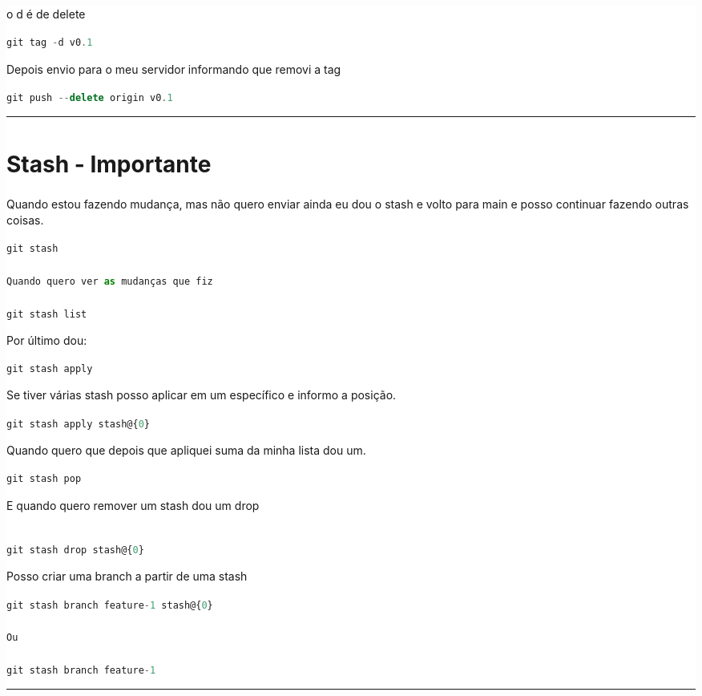o d é de delete

```jsx
git tag -d v0.1
```

Depois envio para o meu servidor informando que removi a tag

```jsx
git push --delete origin v0.1
```

---

# Stash - Importante

Quando estou fazendo mudança, mas não quero enviar ainda eu dou o stash e volto para main e posso continuar fazendo outras coisas.

```jsx
git stash

Quando quero ver as mudanças que fiz

git stash list
```

Por último dou:

```jsx
git stash apply
```

Se tiver várias stash posso aplicar em um específico e informo a posição.

```jsx
git stash apply stash@{0}
```

Quando quero que depois que apliquei suma da minha lista dou um. 

```jsx
git stash pop
```

E quando quero remover um stash dou um drop

```jsx

git stash drop stash@{0}
```

Posso criar uma branch a partir de uma stash

```jsx
git stash branch feature-1 stash@{0}

Ou

git stash branch feature-1
```

---